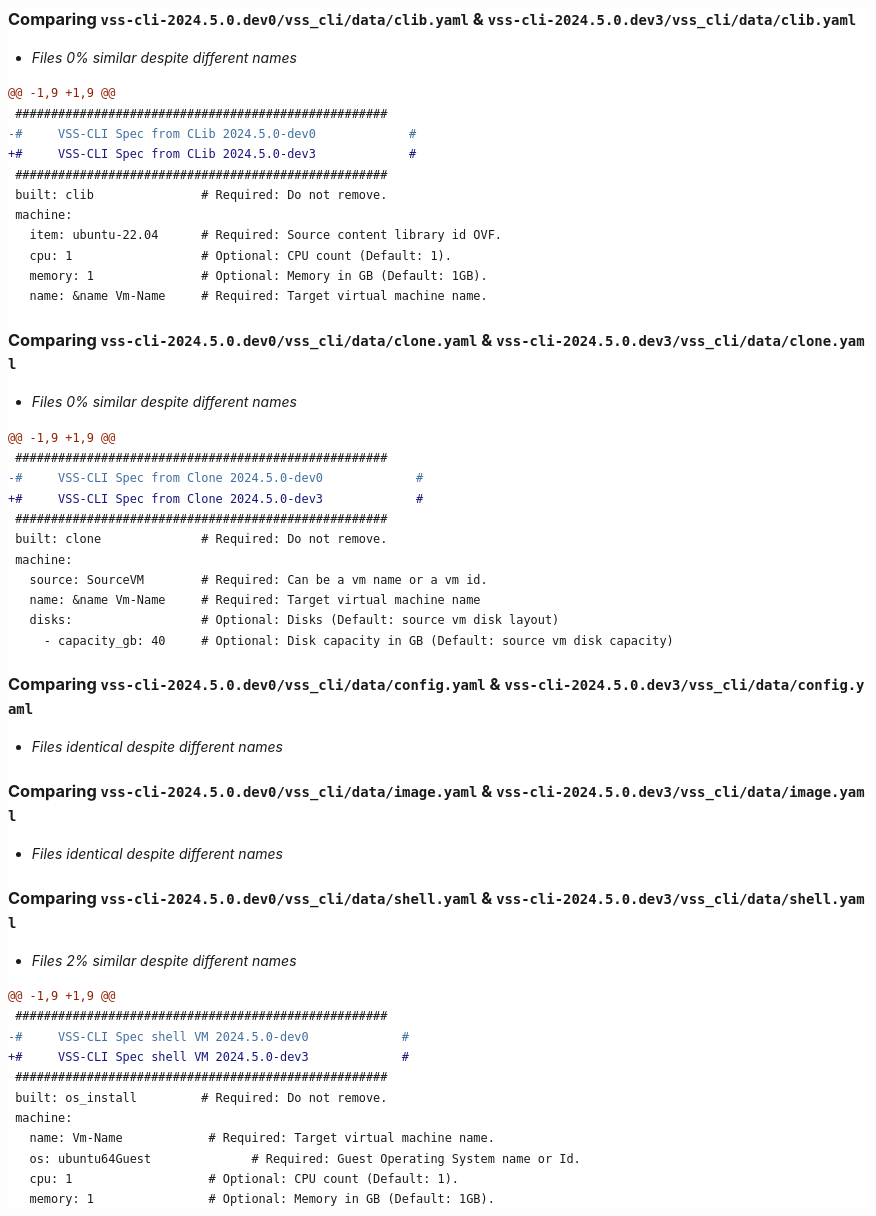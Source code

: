 ### Comparing `vss-cli-2024.5.0.dev0/vss_cli/data/clib.yaml` & `vss-cli-2024.5.0.dev3/vss_cli/data/clib.yaml`

 * *Files 0% similar despite different names*

```diff
@@ -1,9 +1,9 @@
 ####################################################
-#     VSS-CLI Spec from CLib 2024.5.0-dev0             #
+#     VSS-CLI Spec from CLib 2024.5.0-dev3             #
 ####################################################
 built: clib               # Required: Do not remove.
 machine:
   item: ubuntu-22.04      # Required: Source content library id OVF.
   cpu: 1                  # Optional: CPU count (Default: 1).
   memory: 1               # Optional: Memory in GB (Default: 1GB).
   name: &name Vm-Name     # Required: Target virtual machine name.
```

### Comparing `vss-cli-2024.5.0.dev0/vss_cli/data/clone.yaml` & `vss-cli-2024.5.0.dev3/vss_cli/data/clone.yaml`

 * *Files 0% similar despite different names*

```diff
@@ -1,9 +1,9 @@
 ####################################################
-#     VSS-CLI Spec from Clone 2024.5.0-dev0             #
+#     VSS-CLI Spec from Clone 2024.5.0-dev3             #
 ####################################################
 built: clone              # Required: Do not remove.
 machine:
   source: SourceVM        # Required: Can be a vm name or a vm id.
   name: &name Vm-Name     # Required: Target virtual machine name
   disks:                  # Optional: Disks (Default: source vm disk layout)
     - capacity_gb: 40     # Optional: Disk capacity in GB (Default: source vm disk capacity)
```

### Comparing `vss-cli-2024.5.0.dev0/vss_cli/data/config.yaml` & `vss-cli-2024.5.0.dev3/vss_cli/data/config.yaml`

 * *Files identical despite different names*

### Comparing `vss-cli-2024.5.0.dev0/vss_cli/data/image.yaml` & `vss-cli-2024.5.0.dev3/vss_cli/data/image.yaml`

 * *Files identical despite different names*

### Comparing `vss-cli-2024.5.0.dev0/vss_cli/data/shell.yaml` & `vss-cli-2024.5.0.dev3/vss_cli/data/shell.yaml`

 * *Files 2% similar despite different names*

```diff
@@ -1,9 +1,9 @@
 ####################################################
-#     VSS-CLI Spec shell VM 2024.5.0-dev0             #
+#     VSS-CLI Spec shell VM 2024.5.0-dev3             #
 ####################################################
 built: os_install         # Required: Do not remove.
 machine:
   name: Vm-Name            # Required: Target virtual machine name.
   os: ubuntu64Guest              # Required: Guest Operating System name or Id.
   cpu: 1                   # Optional: CPU count (Default: 1).
   memory: 1                # Optional: Memory in GB (Default: 1GB).
```
